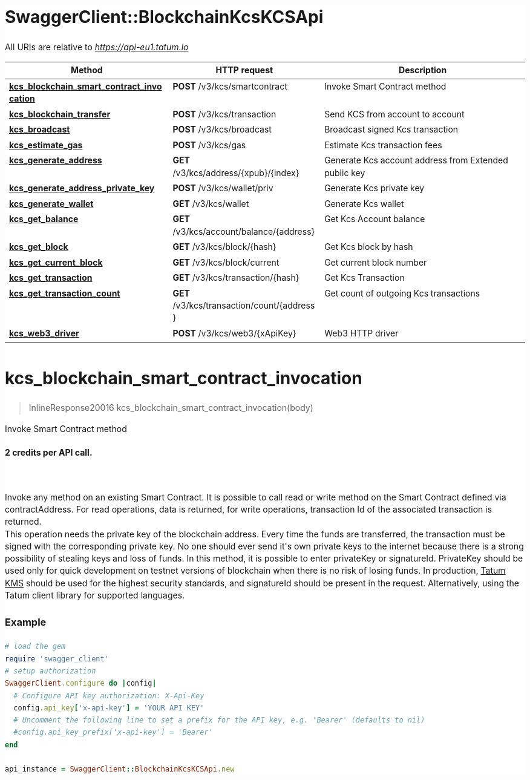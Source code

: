 # SwaggerClient::BlockchainKcsKCSApi

All URIs are relative to *https://api-eu1.tatum.io*

Method | HTTP request | Description
------------- | ------------- | -------------
[**kcs_blockchain_smart_contract_invocation**](BlockchainKcsKCSApi.md#kcs_blockchain_smart_contract_invocation) | **POST** /v3/kcs/smartcontract | Invoke Smart Contract method
[**kcs_blockchain_transfer**](BlockchainKcsKCSApi.md#kcs_blockchain_transfer) | **POST** /v3/kcs/transaction | Send KCS from account to account
[**kcs_broadcast**](BlockchainKcsKCSApi.md#kcs_broadcast) | **POST** /v3/kcs/broadcast | Broadcast signed Kcs transaction
[**kcs_estimate_gas**](BlockchainKcsKCSApi.md#kcs_estimate_gas) | **POST** /v3/kcs/gas | Estimate Kcs transaction fees
[**kcs_generate_address**](BlockchainKcsKCSApi.md#kcs_generate_address) | **GET** /v3/kcs/address/{xpub}/{index} | Generate Kcs account address from Extended public key
[**kcs_generate_address_private_key**](BlockchainKcsKCSApi.md#kcs_generate_address_private_key) | **POST** /v3/kcs/wallet/priv | Generate Kcs private key
[**kcs_generate_wallet**](BlockchainKcsKCSApi.md#kcs_generate_wallet) | **GET** /v3/kcs/wallet | Generate Kcs wallet
[**kcs_get_balance**](BlockchainKcsKCSApi.md#kcs_get_balance) | **GET** /v3/kcs/account/balance/{address} | Get Kcs Account balance
[**kcs_get_block**](BlockchainKcsKCSApi.md#kcs_get_block) | **GET** /v3/kcs/block/{hash} | Get Kcs block by hash
[**kcs_get_current_block**](BlockchainKcsKCSApi.md#kcs_get_current_block) | **GET** /v3/kcs/block/current | Get current block number
[**kcs_get_transaction**](BlockchainKcsKCSApi.md#kcs_get_transaction) | **GET** /v3/kcs/transaction/{hash} | Get Kcs Transaction
[**kcs_get_transaction_count**](BlockchainKcsKCSApi.md#kcs_get_transaction_count) | **GET** /v3/kcs/transaction/count/{address} | Get count of outgoing Kcs transactions
[**kcs_web3_driver**](BlockchainKcsKCSApi.md#kcs_web3_driver) | **POST** /v3/kcs/web3/{xApiKey} | Web3 HTTP driver

# **kcs_blockchain_smart_contract_invocation**
> InlineResponse20016 kcs_blockchain_smart_contract_invocation(body)

Invoke Smart Contract method

<h4>2 credits per API call.</h4><br/> <p>Invoke any method on an existing Smart Contract. It is possible to call read or write method on the Smart Contract defined via contractAddress. For read operations, data is returned, for write operations, transaction Id of the associated transaction is returned.<br/> This operation needs the private key of the blockchain address. Every time the funds are transferred, the transaction must be signed with the corresponding private key. No one should ever send it's own private keys to the internet because there is a strong possibility of stealing keys and loss of funds. In this method, it is possible to enter privateKey or signatureId. PrivateKey should be used only for quick development on testnet versions of blockchain when there is no risk of losing funds. In production, <a href=\"https://github.com/tatumio/tatum-kms\" target=\"_blank\">Tatum KMS</a> should be used for the highest security standards, and signatureId should be present in the request. Alternatively, using the Tatum client library for supported languages.</p> 

### Example
```ruby
# load the gem
require 'swagger_client'
# setup authorization
SwaggerClient.configure do |config|
  # Configure API key authorization: X-Api-Key
  config.api_key['x-api-key'] = 'YOUR API KEY'
  # Uncomment the following line to set a prefix for the API key, e.g. 'Bearer' (defaults to nil)
  #config.api_key_prefix['x-api-key'] = 'Bearer'
end

api_instance = SwaggerClient::BlockchainKcsKCSApi.new
```